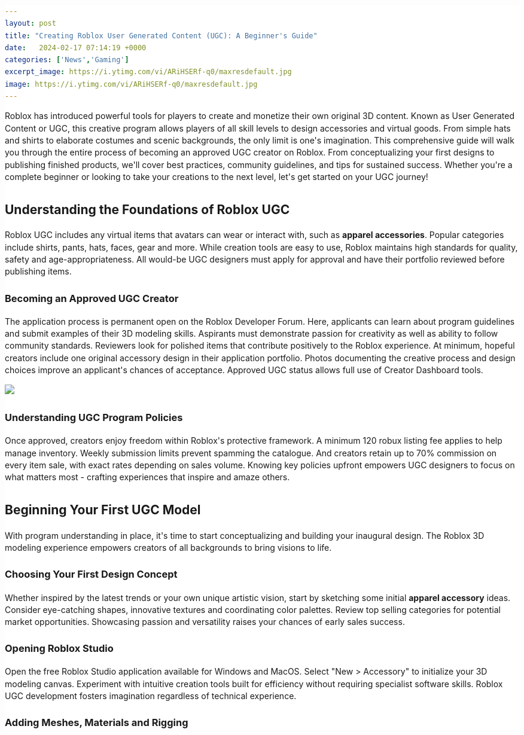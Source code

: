 ```yaml
---
layout: post
title: "Creating Roblox User Generated Content (UGC): A Beginner's Guide"
date:   2024-02-17 07:14:19 +0000
categories: ['News','Gaming']
excerpt_image: https://i.ytimg.com/vi/ARiHSERf-q0/maxresdefault.jpg
image: https://i.ytimg.com/vi/ARiHSERf-q0/maxresdefault.jpg
---
```


Roblox has introduced powerful tools for players to create and monetize their own original 3D content. Known as User Generated Content or UGC, this creative program allows players of all skill levels to design accessories and virtual goods. From simple hats and shirts to elaborate costumes and scenic backgrounds, the only limit is one's imagination. 
This comprehensive guide will walk you through the entire process of becoming an approved UGC creator on Roblox. From conceptualizing your first designs to publishing finished products, we'll cover best practices, community guidelines, and tips for sustained success. Whether you're a complete beginner or looking to take your creations to the next level, let's get started on your UGC journey!
## Understanding the Foundations of Roblox UGC  
Roblox UGC includes any virtual items that avatars can wear or interact with, such as **apparel accessories**. Popular categories include shirts, pants, hats, faces, gear and more. While creation tools are easy to use, Roblox maintains high standards for quality, safety and age-appropriateness. All would-be UGC designers must apply for approval and have their portfolio reviewed before publishing items.
### Becoming an Approved UGC Creator
The application process is permanent open on the Roblox Developer Forum. Here, applicants can learn about program guidelines and submit examples of their 3D modeling skills. Aspirants must demonstrate passion for creativity as well as ability to follow community standards. Reviewers look for polished items that contribute positively to the Roblox experience. At minimum, hopeful creators include one original accessory design in their application portfolio. Photos documenting the creative process and design choices improve an applicant's chances of acceptance. Approved UGC status allows full use of Creator Dashboard tools.

![](https://i.ytimg.com/vi/hUiSYAkahIw/maxresdefault.jpg)
### Understanding UGC Program Policies  
Once approved, creators enjoy freedom within Roblox's protective framework. A minimum 120 robux listing fee applies to help manage inventory. Weekly submission limits prevent spamming the catalogue. And creators retain up to 70% commission on every item sale, with exact rates depending on sales volume. Knowing key policies upfront empowers UGC designers to focus on what matters most - crafting experiences that inspire and amaze others.
## Beginning Your First UGC Model
With program understanding in place, it's time to start conceptualizing and building your inaugural design. The Roblox 3D modeling experience empowers creators of all backgrounds to bring visions to life.
### Choosing Your First Design Concept
Whether inspired by the latest trends or your own unique artistic vision, start by sketching some initial **apparel accessory** ideas. Consider eye-catching shapes, innovative textures and coordinating color palettes. Review top selling categories for potential market opportunities. Showcasing passion and versatility raises your chances of early sales success. 
### Opening Roblox Studio  
Open the free Roblox Studio application available for Windows and MacOS. Select "New > Accessory" to initialize your 3D modeling canvas. Experiment with intuitive creation tools built for efficiency without requiring specialist software skills. Roblox UGC development fosters imagination regardless of technical experience.
### Adding Meshes, Materials and Rigging